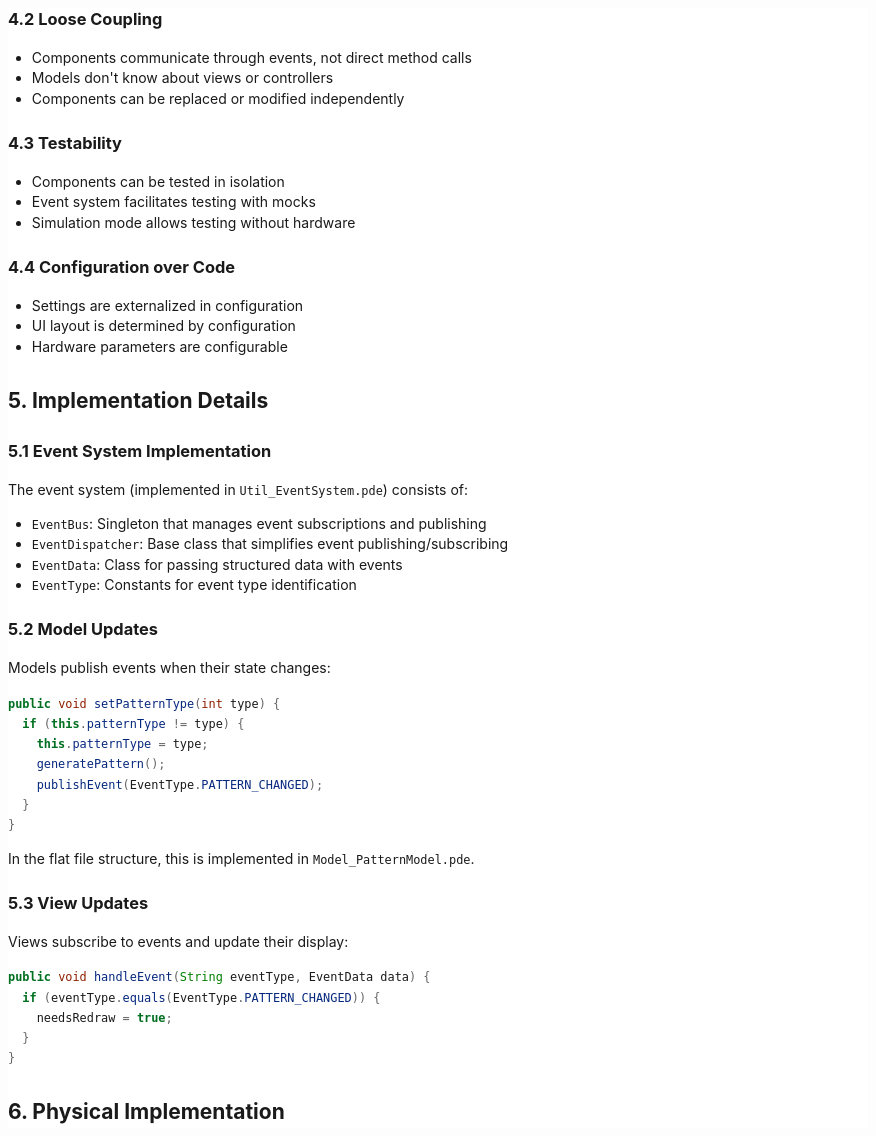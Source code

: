 ### 4.2 Loose Coupling
- Components communicate through events, not direct method calls
- Models don't know about views or controllers
- Components can be replaced or modified independently

### 4.3 Testability
- Components can be tested in isolation
- Event system facilitates testing with mocks
- Simulation mode allows testing without hardware

### 4.4 Configuration over Code
- Settings are externalized in configuration
- UI layout is determined by configuration
- Hardware parameters are configurable

## 5. Implementation Details

### 5.1 Event System Implementation

The event system (implemented in `Util_EventSystem.pde`) consists of:
- `EventBus`: Singleton that manages event subscriptions and publishing
- `EventDispatcher`: Base class that simplifies event publishing/subscribing
- `EventData`: Class for passing structured data with events
- `EventType`: Constants for event type identification

### 5.2 Model Updates

Models publish events when their state changes:
```java
public void setPatternType(int type) {
  if (this.patternType != type) {
    this.patternType = type;
    generatePattern();
    publishEvent(EventType.PATTERN_CHANGED);
  }
}
```

In the flat file structure, this is implemented in `Model_PatternModel.pde`.

### 5.3 View Updates

Views subscribe to events and update their display:
```java
public void handleEvent(String eventType, EventData data) {
  if (eventType.equals(EventType.PATTERN_CHANGED)) {
    needsRedraw = true;
  }
}
```

## 6. Physical Implementation
